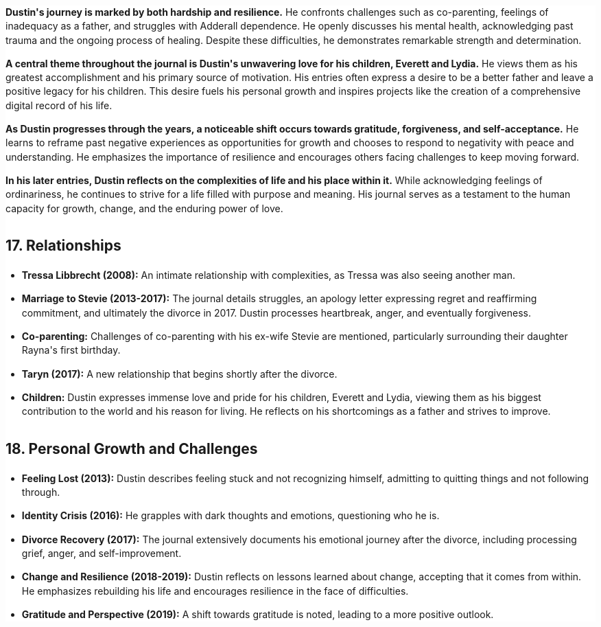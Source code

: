 **Dustin's journey is marked by both hardship and resilience.** He confronts challenges such as co-parenting, feelings of inadequacy as a father, and struggles with Adderall dependence. He openly discusses his mental health, acknowledging past trauma and the ongoing process of healing. Despite these difficulties, he demonstrates remarkable strength and determination.

**A central theme throughout the journal is Dustin's unwavering love for his children, Everett and Lydia.** He views them as his greatest accomplishment and his primary source of motivation. His entries often express a desire to be a better father and leave a positive legacy for his children. This desire fuels his personal growth and inspires projects like the creation of a comprehensive digital record of his life.

**As Dustin progresses through the years, a noticeable shift occurs towards gratitude, forgiveness, and self-acceptance.** He learns to reframe past negative experiences as opportunities for growth and chooses to respond to negativity with peace and understanding. He emphasizes the importance of resilience and encourages others facing challenges to keep moving forward.

**In his later entries, Dustin reflects on the complexities of life and his place within it.** While acknowledging feelings of ordinariness, he continues to strive for a life filled with purpose and meaning. His journal serves as a testament to the human capacity for growth, change, and the enduring power of love.

## 17. Relationships

- **Tressa Libbrecht (2008):** An intimate relationship with complexities, as Tressa was also seeing another man.

- **Marriage to Stevie (2013-2017):** The journal details struggles, an apology letter expressing regret and reaffirming commitment, and ultimately the divorce in 2017\. Dustin processes heartbreak, anger, and eventually forgiveness.

- **Co-parenting:** Challenges of co-parenting with his ex-wife Stevie are mentioned, particularly surrounding their daughter Rayna's first birthday.

- **Taryn (2017):** A new relationship that begins shortly after the divorce.

- **Children:** Dustin expresses immense love and pride for his children, Everett and Lydia, viewing them as his biggest contribution to the world and his reason for living. He reflects on his shortcomings as a father and strives to improve.

## 18. Personal Growth and Challenges

- **Feeling Lost (2013):** Dustin describes feeling stuck and not recognizing himself, admitting to quitting things and not following through.

- **Identity Crisis (2016):** He grapples with dark thoughts and emotions, questioning who he is.

- **Divorce Recovery (2017):** The journal extensively documents his emotional journey after the divorce, including processing grief, anger, and self-improvement.

- **Change and Resilience (2018-2019):** Dustin reflects on lessons learned about change, accepting that it comes from within. He emphasizes rebuilding his life and encourages resilience in the face of difficulties.

- **Gratitude and Perspective (2019):** A shift towards gratitude is noted, leading to a more positive outlook.
